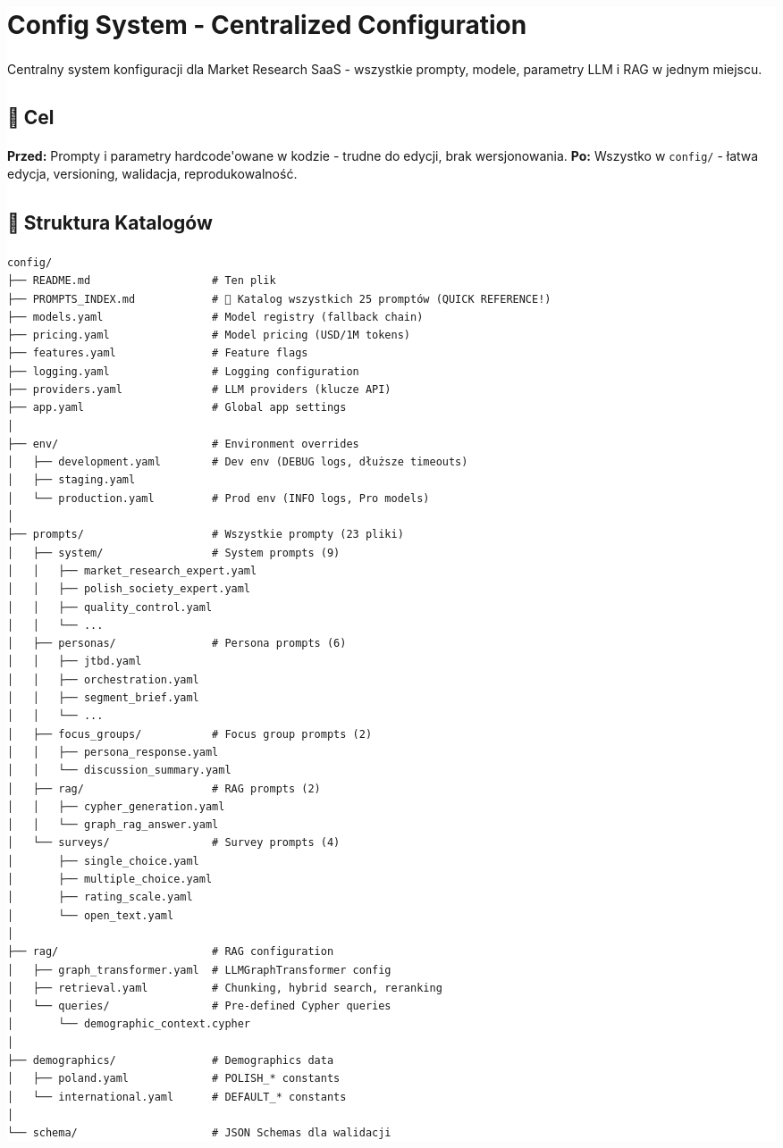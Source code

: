# Config System - Centralized Configuration

Centralny system konfiguracji dla Market Research SaaS - wszystkie prompty, modele, parametry LLM i RAG w jednym miejscu.

## 🎯 Cel

**Przed:** Prompty i parametry hardcode'owane w kodzie - trudne do edycji, brak wersjonowania.
**Po:** Wszystko w `config/` - łatwa edycja, versioning, walidacja, reprodukowalność.

## 📁 Struktura Katalogów

```
config/
├── README.md                   # Ten plik
├── PROMPTS_INDEX.md            # 📑 Katalog wszystkich 25 promptów (QUICK REFERENCE!)
├── models.yaml                 # Model registry (fallback chain)
├── pricing.yaml                # Model pricing (USD/1M tokens)
├── features.yaml               # Feature flags
├── logging.yaml                # Logging configuration
├── providers.yaml              # LLM providers (klucze API)
├── app.yaml                    # Global app settings
│
├── env/                        # Environment overrides
│   ├── development.yaml        # Dev env (DEBUG logs, dłuższe timeouts)
│   ├── staging.yaml
│   └── production.yaml         # Prod env (INFO logs, Pro models)
│
├── prompts/                    # Wszystkie prompty (23 pliki)
│   ├── system/                 # System prompts (9)
│   │   ├── market_research_expert.yaml
│   │   ├── polish_society_expert.yaml
│   │   ├── quality_control.yaml
│   │   └── ...
│   ├── personas/               # Persona prompts (6)
│   │   ├── jtbd.yaml
│   │   ├── orchestration.yaml
│   │   ├── segment_brief.yaml
│   │   └── ...
│   ├── focus_groups/           # Focus group prompts (2)
│   │   ├── persona_response.yaml
│   │   └── discussion_summary.yaml
│   ├── rag/                    # RAG prompts (2)
│   │   ├── cypher_generation.yaml
│   │   └── graph_rag_answer.yaml
│   └── surveys/                # Survey prompts (4)
│       ├── single_choice.yaml
│       ├── multiple_choice.yaml
│       ├── rating_scale.yaml
│       └── open_text.yaml
│
├── rag/                        # RAG configuration
│   ├── graph_transformer.yaml  # LLMGraphTransformer config
│   ├── retrieval.yaml          # Chunking, hybrid search, reranking
│   └── queries/                # Pre-defined Cypher queries
│       └── demographic_context.cypher
│
├── demographics/               # Demographics data
│   ├── poland.yaml             # POLISH_* constants
│   └── international.yaml      # DEFAULT_* constants
│
└── schema/                     # JSON Schemas dla walidacji
```